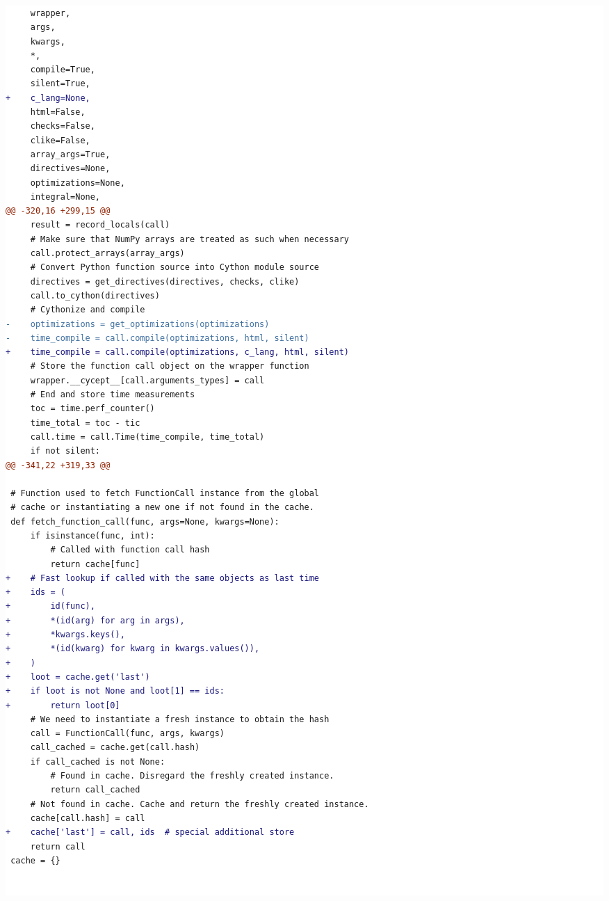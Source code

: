 ```diff
     wrapper,
     args,
     kwargs,
     *,
     compile=True,
     silent=True,
+    c_lang=None,
     html=False,
     checks=False,
     clike=False,
     array_args=True,
     directives=None,
     optimizations=None,
     integral=None,
@@ -320,16 +299,15 @@
     result = record_locals(call)
     # Make sure that NumPy arrays are treated as such when necessary
     call.protect_arrays(array_args)
     # Convert Python function source into Cython module source
     directives = get_directives(directives, checks, clike)
     call.to_cython(directives)
     # Cythonize and compile
-    optimizations = get_optimizations(optimizations)
-    time_compile = call.compile(optimizations, html, silent)
+    time_compile = call.compile(optimizations, c_lang, html, silent)
     # Store the function call object on the wrapper function
     wrapper.__cycept__[call.arguments_types] = call
     # End and store time measurements
     toc = time.perf_counter()
     time_total = toc - tic
     call.time = call.Time(time_compile, time_total)
     if not silent:
@@ -341,22 +319,33 @@
 
 # Function used to fetch FunctionCall instance from the global
 # cache or instantiating a new one if not found in the cache.
 def fetch_function_call(func, args=None, kwargs=None):
     if isinstance(func, int):
         # Called with function call hash
         return cache[func]
+    # Fast lookup if called with the same objects as last time
+    ids = (
+        id(func),
+        *(id(arg) for arg in args),
+        *kwargs.keys(),
+        *(id(kwarg) for kwarg in kwargs.values()),
+    )
+    loot = cache.get('last')
+    if loot is not None and loot[1] == ids:
+        return loot[0]
     # We need to instantiate a fresh instance to obtain the hash
     call = FunctionCall(func, args, kwargs)
     call_cached = cache.get(call.hash)
     if call_cached is not None:
         # Found in cache. Disregard the freshly created instance.
         return call_cached
     # Not found in cache. Cache and return the freshly created instance.
     cache[call.hash] = call
+    cache['last'] = call, ids  # special additional store
     return call
 cache = {}
 
 
```